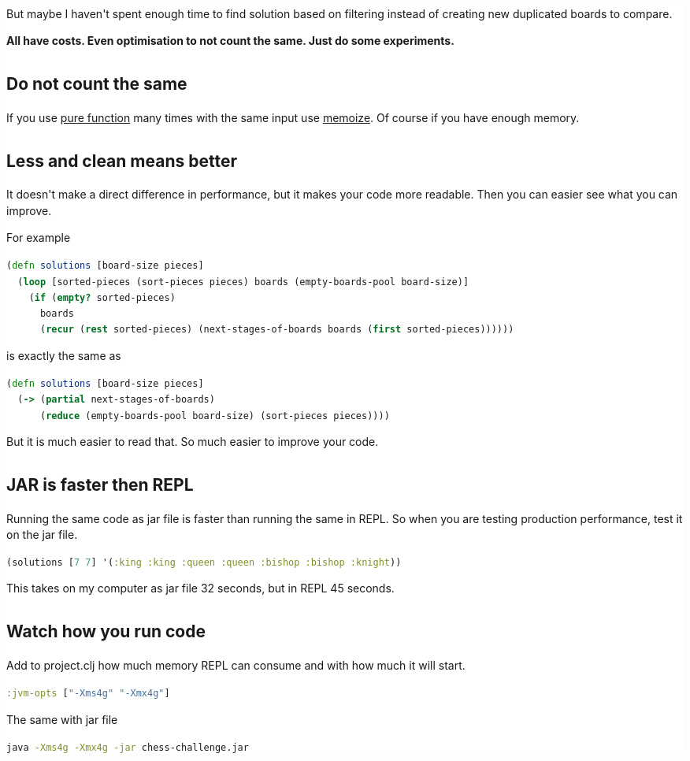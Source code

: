 But maybe I haven't spent enough time to find solution based on filtering instead of creating new duplicated boards to compare.

**All have costs. Even optimisation to not count the same. Just do some experiments.** 

## Do not count the same

If you use [pure function](https://en.wikipedia.org/wiki/Pure_function) many times with the same input use [memoize](http://clojuredocs.org/clojure.core/memoize). Of course if you have enough memory.

## Less and clean means better

It doesn't make a direct difference in performance, but it makes your code more readable. Then you can easier see what you can improve.

For example

```clojure
(defn solutions [board-size pieces]
  (loop [sorted-pieces (sort-pieces pieces) boards (empty-boards-pool board-size)]
    (if (empty? sorted-pieces)
      boards
      (recur (rest sorted-pieces) (next-stages-of-boards boards (first sorted-pieces))))))
```

is exactly the same as

```clojure
(defn solutions [board-size pieces]
  (-> (partial next-stages-of-boards)
      (reduce (empty-boards-pool board-size) (sort-pieces pieces))))
```

But it is much easier to read that. So much easier to improve your code.

## JAR is faster then REPL

Running the same code as jar file is faster than running the same in REPL. So when you are testing production performance, test it on the jar file.

```clojure
(solutions [7 7] '(:king :king :queen :queen :bishop :bishop :knight))
```

This takes on my computer as jar file 32 seconds, but in REPL 45 seconds.

## Watch how you run code

Add to project.clj how much memory REPL can consume and with how much it will start.

```clojure
:jvm-opts ["-Xms4g" "-Xmx4g"]
```

The same with jar file

```bash
java -Xms4g -Xmx4g -jar chess-challenge.jar
```
